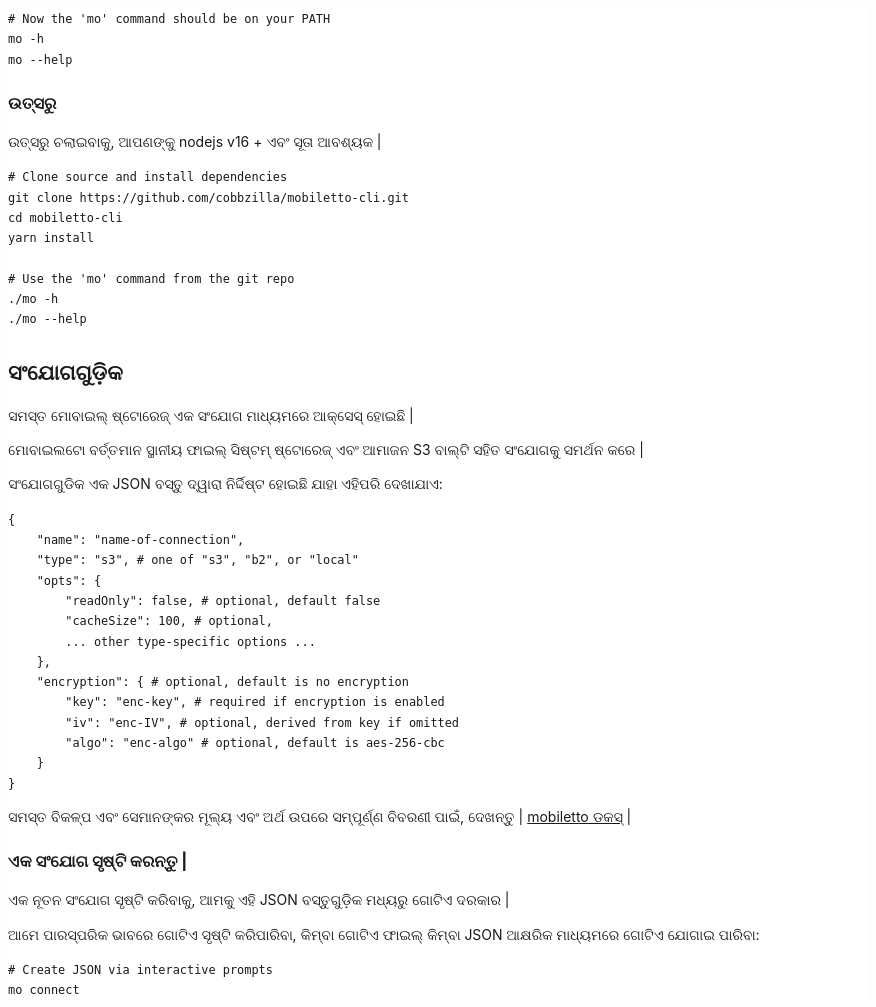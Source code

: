     # Now the 'mo' command should be on your PATH
    mo -h
    mo --help

 ### ଉତ୍ସରୁ
 ଉତ୍ସରୁ ଚଲାଇବାକୁ, ଆପଣଙ୍କୁ nodejs v16 + ଏବଂ ସୂତା ଆବଶ୍ୟକ |

    # Clone source and install dependencies
    git clone https://github.com/cobbzilla/mobiletto-cli.git
    cd mobiletto-cli
    yarn install

    # Use the 'mo' command from the git repo
    ./mo -h
    ./mo --help

 ## ସଂଯୋଗଗୁଡ଼ିକ
 ସମସ୍ତ ମୋବାଇଲ୍ ଷ୍ଟୋରେଜ୍ ଏକ ସଂଯୋଗ ମାଧ୍ୟମରେ ଆକ୍ସେସ୍ ହୋଇଛି |

 ମୋବାଇଲଟୋ ବର୍ତ୍ତମାନ ସ୍ଥାନୀୟ ଫାଇଲ୍ ସିଷ୍ଟମ୍ ଷ୍ଟୋରେଜ୍ ଏବଂ ଆମାଜନ S3 ବାଲ୍ଟି ସହିତ ସଂଯୋଗକୁ ସମର୍ଥନ କରେ |

 ସଂଯୋଗଗୁଡିକ ଏକ JSON ବସ୍ତୁ ଦ୍ୱାରା ନିର୍ଦ୍ଦିଷ୍ଟ ହୋଇଛି ଯାହା ଏହିପରି ଦେଖାଯାଏ:

    {
        "name": "name-of-connection",
        "type": "s3", # one of "s3", "b2", or "local"
        "opts": {
            "readOnly": false, # optional, default false
            "cacheSize": 100, # optional,
            ... other type-specific options ...
        },
        "encryption": { # optional, default is no encryption
            "key": "enc-key", # required if encryption is enabled
            "iv": "enc-IV", # optional, derived from key if omitted
            "algo": "enc-algo" # optional, default is aes-256-cbc
        }
    }

 ସମସ୍ତ ବିକଳ୍ପ ଏବଂ ସେମାନଙ୍କର ମୂଲ୍ୟ ଏବଂ ଅର୍ଥ ଉପରେ ସମ୍ପୂର୍ଣ୍ଣ ବିବରଣୀ ପାଇଁ, ଦେଖନ୍ତୁ |
 [mobiletto ଡକସ୍](https://www.npmjs.com/package/mobiletto#Basic-usage) |

 ### ଏକ ସଂଯୋଗ ସୃଷ୍ଟି କରନ୍ତୁ |
 ଏକ ନୂତନ ସଂଯୋଗ ସୃଷ୍ଟି କରିବାକୁ, ଆମକୁ ଏହି JSON ବସ୍ତୁଗୁଡ଼ିକ ମଧ୍ୟରୁ ଗୋଟିଏ ଦରକାର |

 ଆମେ ପାରସ୍ପରିକ ଭାବରେ ଗୋଟିଏ ସୃଷ୍ଟି କରିପାରିବା, କିମ୍ବା ଗୋଟିଏ ଫାଇଲ୍ କିମ୍ବା JSON ଆକ୍ଷରିକ ମାଧ୍ୟମରେ ଗୋଟିଏ ଯୋଗାଇ ପାରିବା:

    # Create JSON via interactive prompts
    mo connect
